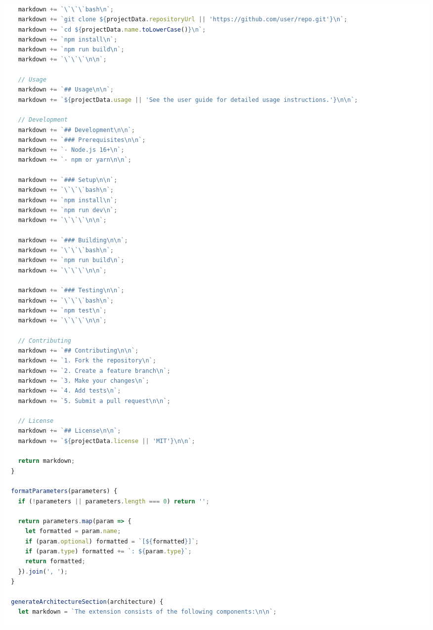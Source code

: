 ```javascript
    markdown += `\`\`\`bash\n`;
    markdown += `git clone ${projectData.repositoryUrl || 'https://github.com/user/repo.git'}\n`;
    markdown += `cd ${projectData.name.toLowerCase()}\n`;
    markdown += `npm install\n`;
    markdown += `npm run build\n`;
    markdown += `\`\`\`\n\n`;

    // Usage
    markdown += `## Usage\n\n`;
    markdown += `${projectData.usage || 'See the user guide for detailed usage instructions.'}\n\n`;

    // Development
    markdown += `## Development\n\n`;
    markdown += `### Prerequisites\n\n`;
    markdown += `- Node.js 16+\n`;
    markdown += `- npm or yarn\n\n`;

    markdown += `### Setup\n\n`;
    markdown += `\`\`\`bash\n`;
    markdown += `npm install\n`;
    markdown += `npm run dev\n`;
    markdown += `\`\`\`\n\n`;

    markdown += `### Building\n\n`;
    markdown += `\`\`\`bash\n`;
    markdown += `npm run build\n`;
    markdown += `\`\`\`\n\n`;

    markdown += `### Testing\n\n`;
    markdown += `\`\`\`bash\n`;
    markdown += `npm test\n`;
    markdown += `\`\`\`\n\n`;

    // Contributing
    markdown += `## Contributing\n\n`;
    markdown += `1. Fork the repository\n`;
    markdown += `2. Create a feature branch\n`;
    markdown += `3. Make your changes\n`;
    markdown += `4. Add tests\n`;
    markdown += `5. Submit a pull request\n\n`;

    // License
    markdown += `## License\n\n`;
    markdown += `${projectData.license || 'MIT'}\n\n`;

    return markdown;
  }

  formatParameters(parameters) {
    if (!parameters || parameters.length === 0) return '';
    
    return parameters.map(param => {
      let formatted = param.name;
      if (param.optional) formatted = `[${formatted}]`;
      if (param.type) formatted += `: ${param.type}`;
      return formatted;
    }).join(', ');
  }

  generateArchitectureSection(architecture) {
    let markdown = `The extension consists of the following components:\n\n`;
    
```